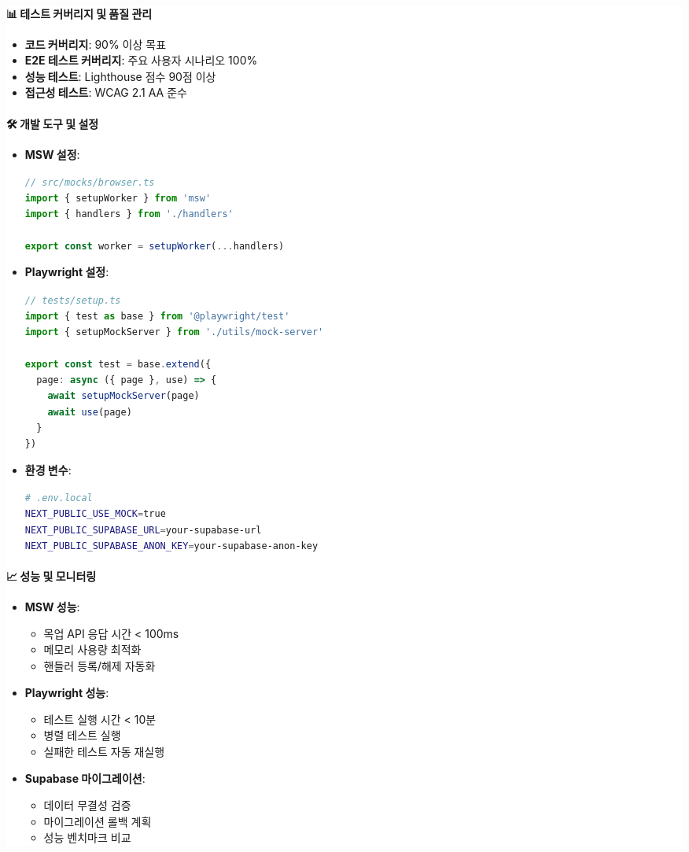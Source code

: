 #### 📊 테스트 커버리지 및 품질 관리
- **코드 커버리지**: 90% 이상 목표
- **E2E 테스트 커버리지**: 주요 사용자 시나리오 100%
- **성능 테스트**: Lighthouse 점수 90점 이상
- **접근성 테스트**: WCAG 2.1 AA 준수

#### 🛠️ 개발 도구 및 설정
- **MSW 설정**:
  ```typescript
  // src/mocks/browser.ts
  import { setupWorker } from 'msw'
  import { handlers } from './handlers'
  
  export const worker = setupWorker(...handlers)
  ```

- **Playwright 설정**:
  ```typescript
  // tests/setup.ts
  import { test as base } from '@playwright/test'
  import { setupMockServer } from './utils/mock-server'
  
  export const test = base.extend({
    page: async ({ page }, use) => {
      await setupMockServer(page)
      await use(page)
    }
  })
  ```

- **환경 변수**:
  ```bash
  # .env.local
  NEXT_PUBLIC_USE_MOCK=true
  NEXT_PUBLIC_SUPABASE_URL=your-supabase-url
  NEXT_PUBLIC_SUPABASE_ANON_KEY=your-supabase-anon-key
  ```

#### 📈 성능 및 모니터링
- **MSW 성능**:
  - 목업 API 응답 시간 < 100ms
  - 메모리 사용량 최적화
  - 핸들러 등록/해제 자동화

- **Playwright 성능**:
  - 테스트 실행 시간 < 10분
  - 병렬 테스트 실행
  - 실패한 테스트 자동 재실행

- **Supabase 마이그레이션**:
  - 데이터 무결성 검증
  - 마이그레이션 롤백 계획
  - 성능 벤치마크 비교
